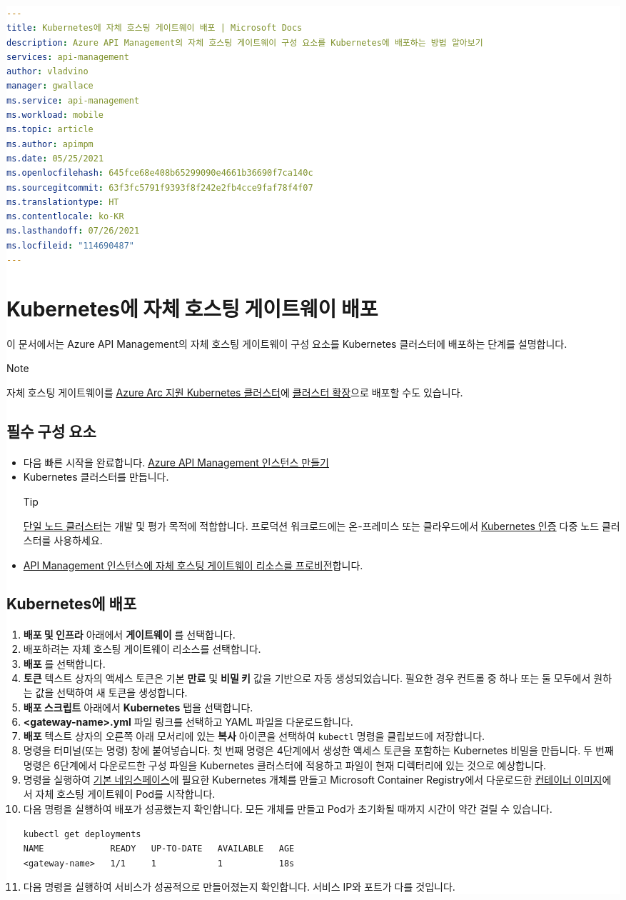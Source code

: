 ```yaml
---
title: Kubernetes에 자체 호스팅 게이트웨이 배포 | Microsoft Docs
description: Azure API Management의 자체 호스팅 게이트웨이 구성 요소를 Kubernetes에 배포하는 방법 알아보기
services: api-management
author: vladvino
manager: gwallace
ms.service: api-management
ms.workload: mobile
ms.topic: article
ms.author: apimpm
ms.date: 05/25/2021
ms.openlocfilehash: 645fce68e408b65299090e4661b36690f7ca140c
ms.sourcegitcommit: 63f3fc5791f9393f8f242e2fb4cce9faf78f4f07
ms.translationtype: HT
ms.contentlocale: ko-KR
ms.lasthandoff: 07/26/2021
ms.locfileid: "114690487"
---
```

# <a name="deploy-a-self-hosted-gateway-to-kubernetes"></a>Kubernetes에 자체 호스팅 게이트웨이 배포

이 문서에서는 Azure API Management의 자체 호스팅 게이트웨이 구성 요소를 Kubernetes 클러스터에 배포하는 단계를 설명합니다.

> [!NOTE]
> 자체 호스팅 게이트웨이를 [Azure Arc 지원 Kubernetes 클러스터](how-to-deploy-self-hosted-gateway-azure-arc.md)에 [클러스터 확장](../azure-arc/kubernetes/extensions.md)으로 배포할 수도 있습니다.

## <a name="prerequisites"></a>필수 구성 요소

- 다음 빠른 시작을 완료합니다. [Azure API Management 인스턴스 만들기](get-started-create-service-instance.md)
- Kubernetes 클러스터를 만듭니다.
   > [!TIP]
   > [단일 노드 클러스터](https://kubernetes.io/docs/setup/#learning-environment)는 개발 및 평가 목적에 적합합니다. 프로덕션 워크로드에는 온-프레미스 또는 클라우드에서 [Kubernetes 인증](https://kubernetes.io/partners/#conformance) 다중 노드 클러스터를 사용하세요.
- [API Management 인스턴스에 자체 호스팅 게이트웨이 리소스를 프로비전](api-management-howto-provision-self-hosted-gateway.md)합니다.

## <a name="deploy-to-kubernetes"></a>Kubernetes에 배포

1. **배포 및 인프라** 아래에서 **게이트웨이** 를 선택합니다.
2. 배포하려는 자체 호스팅 게이트웨이 리소스를 선택합니다.
3. **배포** 를 선택합니다.
4. **토큰** 텍스트 상자의 액세스 토큰은 기본 **만료** 및 **비밀 키** 값을 기반으로 자동 생성되었습니다. 필요한 경우 컨트롤 중 하나 또는 둘 모두에서 원하는 값을 선택하여 새 토큰을 생성합니다.
5. **배포 스크립트** 아래에서 **Kubernetes** 탭을 선택합니다.
6. **\<gateway-name\>.yml** 파일 링크를 선택하고 YAML 파일을 다운로드합니다.
7. **배포** 텍스트 상자의 오른쪽 아래 모서리에 있는 **복사** 아이콘을 선택하여 `kubectl` 명령을 클립보드에 저장합니다.
8. 명령을 터미널(또는 명령) 창에 붙여넣습니다. 첫 번째 명령은 4단계에서 생성한 액세스 토큰을 포함하는 Kubernetes 비밀을 만듭니다. 두 번째 명령은 6단계에서 다운로드한 구성 파일을 Kubernetes 클러스터에 적용하고 파일이 현재 디렉터리에 있는 것으로 예상합니다.
9. 명령을 실행하여 [기본 네임스페이스](https://kubernetes.io/docs/concepts/overview/working-with-objects/namespaces/)에 필요한 Kubernetes 개체를 만들고 Microsoft Container Registry에서 다운로드한 [컨테이너 이미지](https://aka.ms/apim/sputnik/dhub)에서 자체 호스팅 게이트웨이 Pod를 시작합니다.
10. 다음 명령을 실행하여 배포가 성공했는지 확인합니다. 모든 개체를 만들고 Pod가 초기화될 때까지 시간이 약간 걸릴 수 있습니다.
    ```console
    kubectl get deployments
    NAME             READY   UP-TO-DATE   AVAILABLE   AGE
    <gateway-name>   1/1     1            1           18s
    ```
11. 다음 명령을 실행하여 서비스가 성공적으로 만들어졌는지 확인합니다. 서비스 IP와 포트가 다를 것입니다.
    ```console